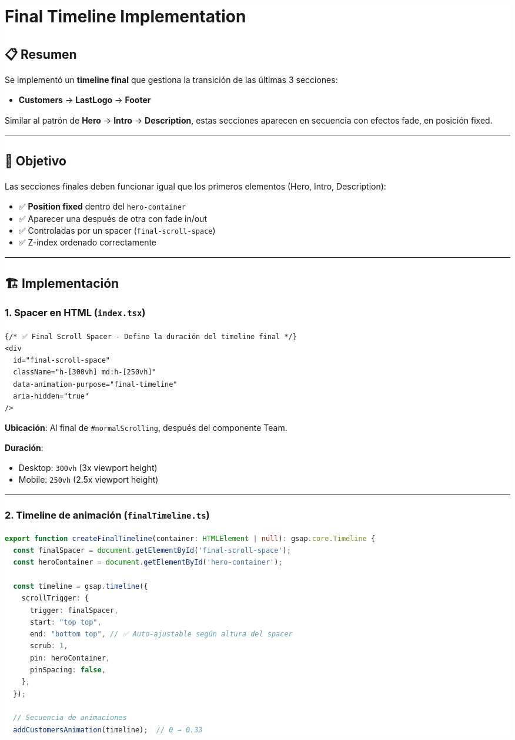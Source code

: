 # Final Timeline Implementation

## 📋 Resumen

Se implementó un **timeline final** que gestiona la transición de las últimas 3 secciones:
- **Customers** → **LastLogo** → **Footer**

Similar al patrón de **Hero** → **Intro** → **Description**, estas secciones aparecen en secuencia con efectos fade, en posición fixed.

---

## 🎯 Objetivo

Las secciones finales deben funcionar igual que los primeros elementos (Hero, Intro, Description):
- ✅ **Position fixed** dentro del `hero-container`
- ✅ Aparecer una después de otra con fade in/out
- ✅ Controladas por un spacer (`final-scroll-space`)
- ✅ Z-index ordenado correctamente

---

## 🏗️ Implementación

### 1. **Spacer en HTML** (`index.tsx`)

```tsx
{/* ✅ Final Scroll Spacer - Define la duración del timeline final */}
<div 
  id="final-scroll-space" 
  className="h-[300vh] md:h-[250vh]"
  data-animation-purpose="final-timeline"
  aria-hidden="true"
/>
```

**Ubicación**: Al final de `#normalScrolling`, después del componente Team.

**Duración**:
- Desktop: `300vh` (3x viewport height)
- Mobile: `250vh` (2.5x viewport height)

---

### 2. **Timeline de animación** (`finalTimeline.ts`)

```typescript
export function createFinalTimeline(container: HTMLElement | null): gsap.core.Timeline {
  const finalSpacer = document.getElementById('final-scroll-space');
  const heroContainer = document.getElementById('hero-container');
  
  const timeline = gsap.timeline({
    scrollTrigger: {
      trigger: finalSpacer,
      start: "top top",
      end: "bottom top", // ✅ Auto-ajustable según altura del spacer
      scrub: 1,
      pin: heroContainer,
      pinSpacing: false,
    },
  });

  // Secuencia de animaciones
  addCustomersAnimation(timeline);  // 0 → 0.33
```